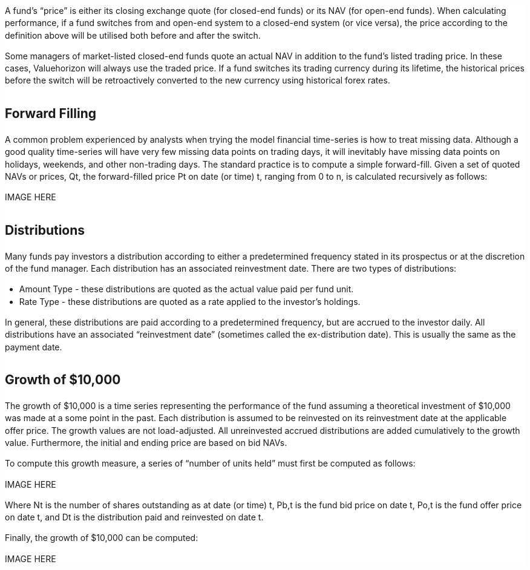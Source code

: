 A fund’s “price” is either its closing exchange quote (for closed-end funds) or its NAV (for open-end funds). When calculating performance, if a fund switches from and open-end system to a closed-end system (or vice versa), the price according to the definition above will be utilised both before and after the switch.

Some managers of market-listed closed-end funds quote an actual NAV in addition to the fund’s listed trading price. In these cases, Valuehorizon will always use the traded price. If a fund switches its trading currency during its lifetime, the historical prices before the switch will be retroactively converted to the new currency using historical forex rates.

## Forward Filling ##

A common problem experienced by analysts when trying the model financial time-series is how to treat missing data. Although a good quality time-series will have very few missing data points on trading days, it will inevitably have missing data points on holidays, weekends, and other non-trading days. The standard practice is to compute a simple forward-fill. Given a set of quoted NAVs or prices, Qt, the forward-filled price Pt on date (or time) t, ranging from 0 to n, is calculated recursively as follows:

IMAGE HERE

## Distributions ##

Many funds pay investors a distribution according to either a predetermined frequency stated in its prospectus or at the discretion of the fund manager. Each distribution has an associated reinvestment date. There are two types of distributions:

* Amount Type - these distributions are quoted as the actual value paid per fund unit.
* Rate Type - these distributions are quoted as a rate applied to the investor’s holdings.

In general, these distributions are paid according to a predetermined frequency, but are accrued to the investor daily. All distributions have an associated “reinvestment date” (sometimes called the ex-distribution date). This is usually the same as the payment date.

## Growth of $10,000 ##

The growth of $10,000 is a time series representing the performance of the fund assuming a theoretical investment of $10,000 was made at a some point in the past. Each distribution is assumed to be reinvested on its reinvestment date at the applicable offer price. The growth values are not load-adjusted. All unreinvested accrued distributions are added cumulatively to the growth value. Furthermore, the initial and ending price are based on bid NAVs.

To compute this growth measure, a series of “number of units held” must first be computed as follows:

IMAGE HERE

Where Nt is the number of shares outstanding as at date (or time) t, Pb,t is the fund bid price on date t, Po,t is the fund offer price on date t, and Dt is the distribution paid and reinvested on date t. 

Finally, the growth of $10,000 can be computed:

IMAGE HERE
